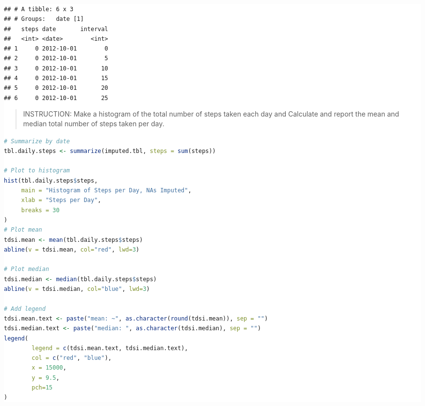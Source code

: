 ```
## # A tibble: 6 x 3
## # Groups:   date [1]
##   steps date       interval
##   <int> <date>        <int>
## 1     0 2012-10-01        0
## 2     0 2012-10-01        5
## 3     0 2012-10-01       10
## 4     0 2012-10-01       15
## 5     0 2012-10-01       20
## 6     0 2012-10-01       25
```


> INSTRUCTION: Make a histogram of the total number of steps taken each day and Calculate and report the mean and median total number of steps taken per day. 


```r
# Summarize by date
tbl.daily.steps <- summarize(imputed.tbl, steps = sum(steps))

# Plot to histogram
hist(tbl.daily.steps$steps,
     main = "Histogram of Steps per Day, NAs Imputed",
     xlab = "Steps per Day",
     breaks = 30
)
# Plot mean
tdsi.mean <- mean(tbl.daily.steps$steps)
abline(v = tdsi.mean, col="red", lwd=3)

# Plot median
tdsi.median <- median(tbl.daily.steps$steps)
abline(v = tdsi.median, col="blue", lwd=3)

# Add legend
tdsi.mean.text <- paste("mean: ~", as.character(round(tdsi.mean)), sep = "")
tdsi.median.text <- paste("median: ", as.character(tdsi.median), sep = "")
legend(
        legend = c(tdsi.mean.text, tdsi.median.text), 
        col = c("red", "blue"), 
        x = 15000, 
        y = 9.5, 
        pch=15
)    
```

